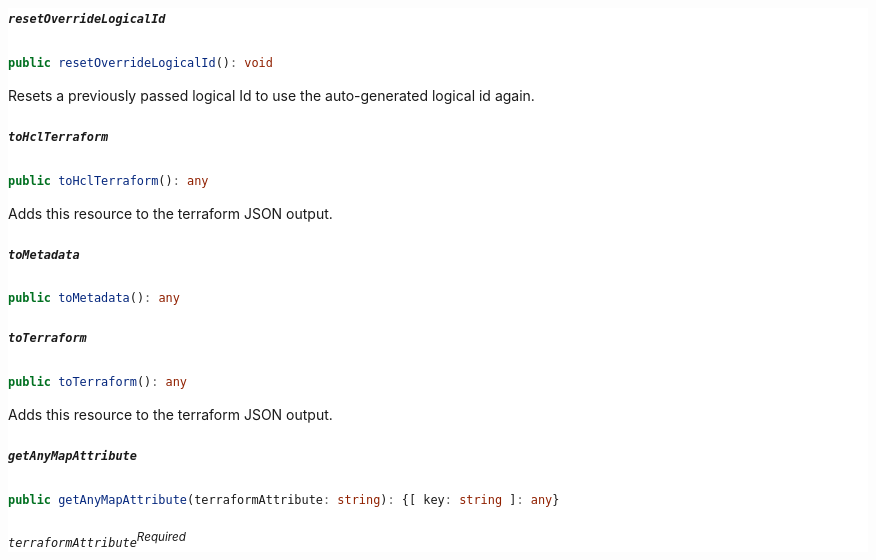 
##### `resetOverrideLogicalId` <a name="resetOverrideLogicalId" id="rhizo-co-terraform-provider-oci.dataOciFileStorageFilesystemSnapshotPolicies.DataOciFileStorageFilesystemSnapshotPolicies.resetOverrideLogicalId"></a>

```typescript
public resetOverrideLogicalId(): void
```

Resets a previously passed logical Id to use the auto-generated logical id again.

##### `toHclTerraform` <a name="toHclTerraform" id="rhizo-co-terraform-provider-oci.dataOciFileStorageFilesystemSnapshotPolicies.DataOciFileStorageFilesystemSnapshotPolicies.toHclTerraform"></a>

```typescript
public toHclTerraform(): any
```

Adds this resource to the terraform JSON output.

##### `toMetadata` <a name="toMetadata" id="rhizo-co-terraform-provider-oci.dataOciFileStorageFilesystemSnapshotPolicies.DataOciFileStorageFilesystemSnapshotPolicies.toMetadata"></a>

```typescript
public toMetadata(): any
```

##### `toTerraform` <a name="toTerraform" id="rhizo-co-terraform-provider-oci.dataOciFileStorageFilesystemSnapshotPolicies.DataOciFileStorageFilesystemSnapshotPolicies.toTerraform"></a>

```typescript
public toTerraform(): any
```

Adds this resource to the terraform JSON output.

##### `getAnyMapAttribute` <a name="getAnyMapAttribute" id="rhizo-co-terraform-provider-oci.dataOciFileStorageFilesystemSnapshotPolicies.DataOciFileStorageFilesystemSnapshotPolicies.getAnyMapAttribute"></a>

```typescript
public getAnyMapAttribute(terraformAttribute: string): {[ key: string ]: any}
```

###### `terraformAttribute`<sup>Required</sup> <a name="terraformAttribute" id="rhizo-co-terraform-provider-oci.dataOciFileStorageFilesystemSnapshotPolicies.DataOciFileStorageFilesystemSnapshotPolicies.getAnyMapAttribute.parameter.terraformAttribute"></a>
